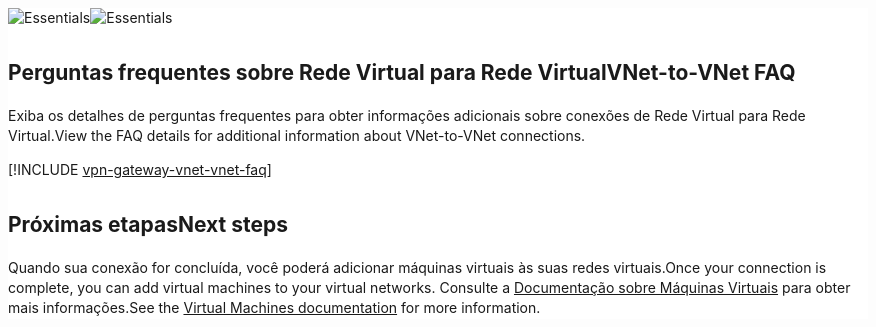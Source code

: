 <span data-ttu-id="5dced-256">![Essentials](./media/vpn-gateway-howto-vnet-vnet-resource-manager-portal/essentials.png "Essentials")</span><span class="sxs-lookup"><span data-stu-id="5dced-256">![Essentials](./media/vpn-gateway-howto-vnet-vnet-resource-manager-portal/essentials.png "Essentials")</span></span>

## <span data-ttu-id="5dced-257"><a name="faq"></a>Perguntas frequentes sobre Rede Virtual para Rede Virtual</span><span class="sxs-lookup"><span data-stu-id="5dced-257"><a name="faq"></a>VNet-to-VNet FAQ</span></span>
<span data-ttu-id="5dced-258">Exiba os detalhes de perguntas frequentes para obter informações adicionais sobre conexões de Rede Virtual para Rede Virtual.</span><span class="sxs-lookup"><span data-stu-id="5dced-258">View the FAQ details for additional information about VNet-to-VNet connections.</span></span>

[!INCLUDE [vpn-gateway-vnet-vnet-faq](../../includes/vpn-gateway-vnet-vnet-faq-include.md)]

## <a name="next-steps"></a><span data-ttu-id="5dced-259">Próximas etapas</span><span class="sxs-lookup"><span data-stu-id="5dced-259">Next steps</span></span>
<span data-ttu-id="5dced-260">Quando sua conexão for concluída, você poderá adicionar máquinas virtuais às suas redes virtuais.</span><span class="sxs-lookup"><span data-stu-id="5dced-260">Once your connection is complete, you can add virtual machines to your virtual networks.</span></span> <span data-ttu-id="5dced-261">Consulte a [Documentação sobre Máquinas Virtuais](https://docs.microsoft.com/azure/#pivot=services&panel=Compute) para obter mais informações.</span><span class="sxs-lookup"><span data-stu-id="5dced-261">See the [Virtual Machines documentation](https://docs.microsoft.com/azure/#pivot=services&panel=Compute) for more information.</span></span>
